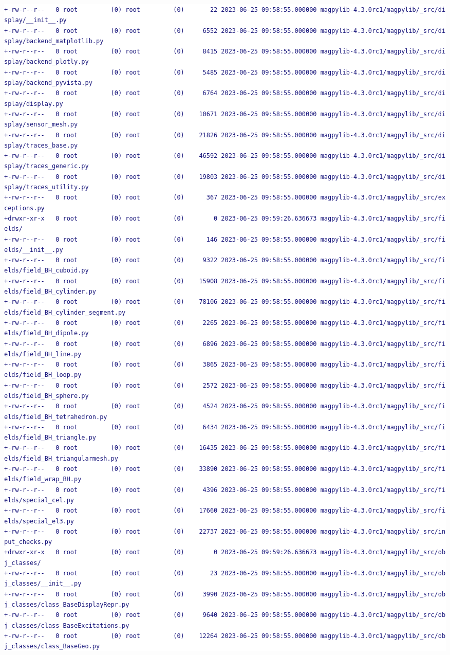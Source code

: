 ```diff
+-rw-r--r--   0 root         (0) root         (0)       22 2023-06-25 09:58:55.000000 magpylib-4.3.0rc1/magpylib/_src/display/__init__.py
+-rw-r--r--   0 root         (0) root         (0)     6552 2023-06-25 09:58:55.000000 magpylib-4.3.0rc1/magpylib/_src/display/backend_matplotlib.py
+-rw-r--r--   0 root         (0) root         (0)     8415 2023-06-25 09:58:55.000000 magpylib-4.3.0rc1/magpylib/_src/display/backend_plotly.py
+-rw-r--r--   0 root         (0) root         (0)     5485 2023-06-25 09:58:55.000000 magpylib-4.3.0rc1/magpylib/_src/display/backend_pyvista.py
+-rw-r--r--   0 root         (0) root         (0)     6764 2023-06-25 09:58:55.000000 magpylib-4.3.0rc1/magpylib/_src/display/display.py
+-rw-r--r--   0 root         (0) root         (0)    10671 2023-06-25 09:58:55.000000 magpylib-4.3.0rc1/magpylib/_src/display/sensor_mesh.py
+-rw-r--r--   0 root         (0) root         (0)    21826 2023-06-25 09:58:55.000000 magpylib-4.3.0rc1/magpylib/_src/display/traces_base.py
+-rw-r--r--   0 root         (0) root         (0)    46592 2023-06-25 09:58:55.000000 magpylib-4.3.0rc1/magpylib/_src/display/traces_generic.py
+-rw-r--r--   0 root         (0) root         (0)    19803 2023-06-25 09:58:55.000000 magpylib-4.3.0rc1/magpylib/_src/display/traces_utility.py
+-rw-r--r--   0 root         (0) root         (0)      367 2023-06-25 09:58:55.000000 magpylib-4.3.0rc1/magpylib/_src/exceptions.py
+drwxr-xr-x   0 root         (0) root         (0)        0 2023-06-25 09:59:26.636673 magpylib-4.3.0rc1/magpylib/_src/fields/
+-rw-r--r--   0 root         (0) root         (0)      146 2023-06-25 09:58:55.000000 magpylib-4.3.0rc1/magpylib/_src/fields/__init__.py
+-rw-r--r--   0 root         (0) root         (0)     9322 2023-06-25 09:58:55.000000 magpylib-4.3.0rc1/magpylib/_src/fields/field_BH_cuboid.py
+-rw-r--r--   0 root         (0) root         (0)    15908 2023-06-25 09:58:55.000000 magpylib-4.3.0rc1/magpylib/_src/fields/field_BH_cylinder.py
+-rw-r--r--   0 root         (0) root         (0)    78106 2023-06-25 09:58:55.000000 magpylib-4.3.0rc1/magpylib/_src/fields/field_BH_cylinder_segment.py
+-rw-r--r--   0 root         (0) root         (0)     2265 2023-06-25 09:58:55.000000 magpylib-4.3.0rc1/magpylib/_src/fields/field_BH_dipole.py
+-rw-r--r--   0 root         (0) root         (0)     6896 2023-06-25 09:58:55.000000 magpylib-4.3.0rc1/magpylib/_src/fields/field_BH_line.py
+-rw-r--r--   0 root         (0) root         (0)     3865 2023-06-25 09:58:55.000000 magpylib-4.3.0rc1/magpylib/_src/fields/field_BH_loop.py
+-rw-r--r--   0 root         (0) root         (0)     2572 2023-06-25 09:58:55.000000 magpylib-4.3.0rc1/magpylib/_src/fields/field_BH_sphere.py
+-rw-r--r--   0 root         (0) root         (0)     4524 2023-06-25 09:58:55.000000 magpylib-4.3.0rc1/magpylib/_src/fields/field_BH_tetrahedron.py
+-rw-r--r--   0 root         (0) root         (0)     6434 2023-06-25 09:58:55.000000 magpylib-4.3.0rc1/magpylib/_src/fields/field_BH_triangle.py
+-rw-r--r--   0 root         (0) root         (0)    16435 2023-06-25 09:58:55.000000 magpylib-4.3.0rc1/magpylib/_src/fields/field_BH_triangularmesh.py
+-rw-r--r--   0 root         (0) root         (0)    33890 2023-06-25 09:58:55.000000 magpylib-4.3.0rc1/magpylib/_src/fields/field_wrap_BH.py
+-rw-r--r--   0 root         (0) root         (0)     4396 2023-06-25 09:58:55.000000 magpylib-4.3.0rc1/magpylib/_src/fields/special_cel.py
+-rw-r--r--   0 root         (0) root         (0)    17660 2023-06-25 09:58:55.000000 magpylib-4.3.0rc1/magpylib/_src/fields/special_el3.py
+-rw-r--r--   0 root         (0) root         (0)    22737 2023-06-25 09:58:55.000000 magpylib-4.3.0rc1/magpylib/_src/input_checks.py
+drwxr-xr-x   0 root         (0) root         (0)        0 2023-06-25 09:59:26.636673 magpylib-4.3.0rc1/magpylib/_src/obj_classes/
+-rw-r--r--   0 root         (0) root         (0)       23 2023-06-25 09:58:55.000000 magpylib-4.3.0rc1/magpylib/_src/obj_classes/__init__.py
+-rw-r--r--   0 root         (0) root         (0)     3990 2023-06-25 09:58:55.000000 magpylib-4.3.0rc1/magpylib/_src/obj_classes/class_BaseDisplayRepr.py
+-rw-r--r--   0 root         (0) root         (0)     9640 2023-06-25 09:58:55.000000 magpylib-4.3.0rc1/magpylib/_src/obj_classes/class_BaseExcitations.py
+-rw-r--r--   0 root         (0) root         (0)    12264 2023-06-25 09:58:55.000000 magpylib-4.3.0rc1/magpylib/_src/obj_classes/class_BaseGeo.py
```